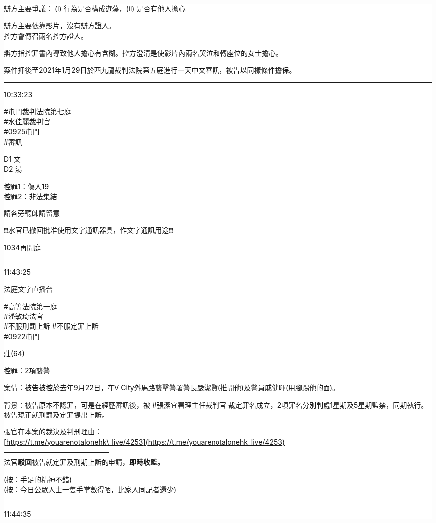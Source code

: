 辯方主要爭議： (i) 行為是否構成遊蕩，(ii) 是否有他人擔心  
  
辯方主要依靠影片，沒有辯方證人。  
控方會傳召兩名控方證人。  
  
辯方指控罪書內導致他人擔心有含糊。控方澄清是使影片內兩名哭泣和轉座位的女士擔心。  
  
案件押後至2021年1月29日於西九龍裁判法院第五庭進行一天中文審訊，被告以同樣條件擔保。

---
      
10:33:23



\#屯門裁判法院第七庭  
\#水佳麗裁判官  
\#0925屯門  
\#審訊  
  
D1 文  
D2 湯  
  
控罪1：傷人19  
控罪2：非法集結  
  
請各旁聽師請留意  
  
❗️❗️水官已撤回批准使用文字通訊器具，作文字通訊用途❗️❗️  
  
1034再開庭

---
      
11:43:25

法庭文字直播台

\#高等法院第一庭  
\#潘敏琦法官  
\#不服刑罰上訴 \#不服定罪上訴  
\#0922屯門  
  
莊(64)  
  
控罪：2項襲警  
  
案情：被告被控於去年9月22日，在V City外馬路襲擊警署警長嚴潔賢(推開他)及警員戚健暉(用腳踢他的面)。  
  
背景：被告原本不認罪，可是在經歷審訊後，被 \#張潔宜署理主任裁判官 裁定罪名成立，2項罪名分別判處1星期及5星期監禁，同期執行。被告現正就刑罰及定罪提出上訴。  
  
張官在本案的裁決及判刑理由：  
[https://t.me/youarenotalonehk\_live/4253](https://t.me/youarenotalonehk_live/4253)  
———————————————  
法官**駁回**被告就定罪及刑期上訴的申請，**即時收監。**  
  
(按：手足的精神不錯)  
(按：今日公眾人士一隻手掌數得哂，比家人同記者還少)

---
      
11:44:35
